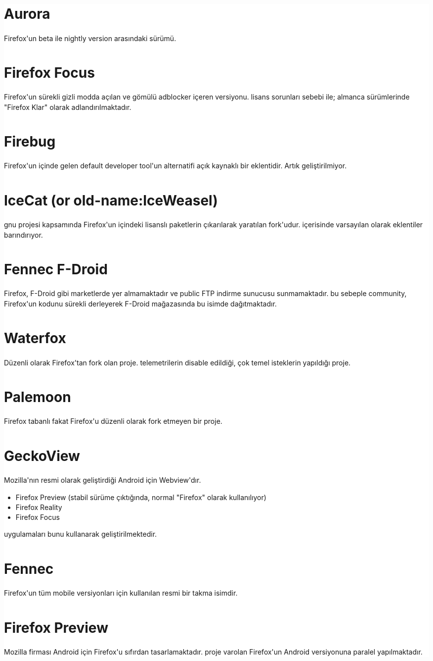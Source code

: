 # Aurora
Firefox'un beta ile nightly version arasındaki sürümü.

# Firefox Focus
Firefox'un sürekli gizli modda açılan ve gömülü adblocker içeren versiyonu. lisans sorunları sebebi ile; almanca sürümlerinde "Firefox Klar" olarak adlandırılmaktadır.

# Firebug
Firefox'un içinde gelen default developer tool'un alternatifi açık kaynaklı bir eklentidir. Artık geliştirilmiyor.

# IceCat (or old-name:IceWeasel)
gnu projesi kapsamında Firefox'un  içindeki lisanslı paketlerin çıkarılarak yaratılan fork'udur. içerisinde varsayılan olarak eklentiler barındırıyor.

# Fennec F-Droid
Firefox, F-Droid gibi marketlerde yer almamaktadır ve public FTP indirme sunucusu sunmamaktadır. bu sebeple community, Firefox'un kodunu sürekli derleyerek F-Droid mağazasında bu isimde dağıtmaktadır.

# Waterfox
Düzenli olarak Firefox'tan fork olan proje. telemetrilerin disable edildiği, çok temel isteklerin yapıldığı proje.

# Palemoon
Firefox tabanlı fakat Firefox'u düzenli olarak fork etmeyen bir proje.

# GeckoView
Mozilla'nın resmi olarak geliştirdiği Android için Webview'dır.

- Firefox Preview (stabil sürüme çıktığında, normal "Firefox" olarak kullanılıyor)
- Firefox Reality
- Firefox Focus

uygulamaları bunu kullanarak geliştirilmektedir.

# Fennec
Firefox'un tüm mobile versiyonları için kullanılan resmi bir takma isimdir.

# Firefox Preview
Mozilla firması Android için Firefox'u sıfırdan tasarlamaktadır. proje varolan Firefox'un Android versiyonuna paralel yapılmaktadır.
